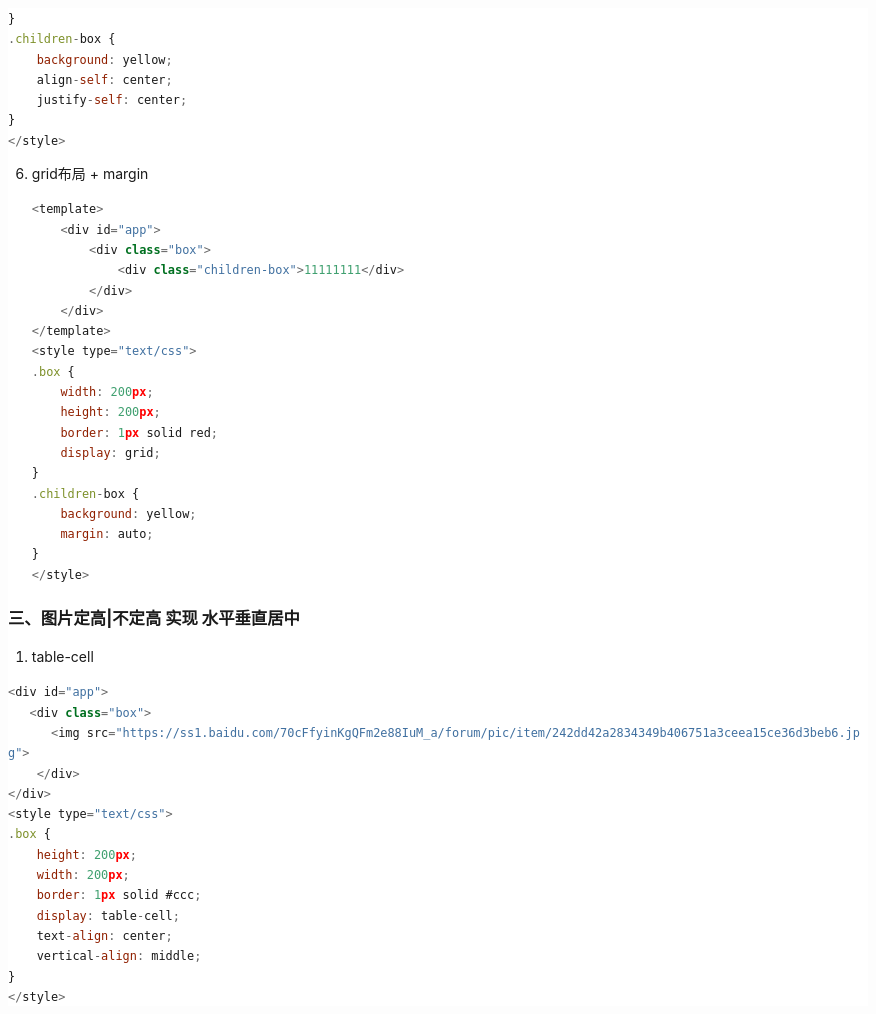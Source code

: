    ```JavaScript
   }
   .children-box {
       background: yellow;
       align-self: center;
       justify-self: center;
   }
   </style>
   
   ```

6. grid布局 + margin

   ```JavaScript
   <template>
       <div id="app">
           <div class="box">
               <div class="children-box">11111111</div>
           </div>
       </div>
   </template>
   <style type="text/css">
   .box {
       width: 200px;
       height: 200px;
       border: 1px solid red;
       display: grid;
   }
   .children-box {
       background: yellow;
       margin: auto;
   }
   </style>
   
   ```

   


### 三、图片定高|不定高 实现 水平垂直居中

1.    table-cell

   ```javascript
   <div id="app">
      <div class="box">
         <img src="https://ss1.baidu.com/70cFfyinKgQFm2e88IuM_a/forum/pic/item/242dd42a2834349b406751a3ceea15ce36d3beb6.jpg">
       </div>
   </div>
   <style type="text/css">
   .box {
       height: 200px;
       width: 200px;
       border: 1px solid #ccc;
       display: table-cell;
       text-align: center;
       vertical-align: middle;
   }
   </style>
   
   ```
